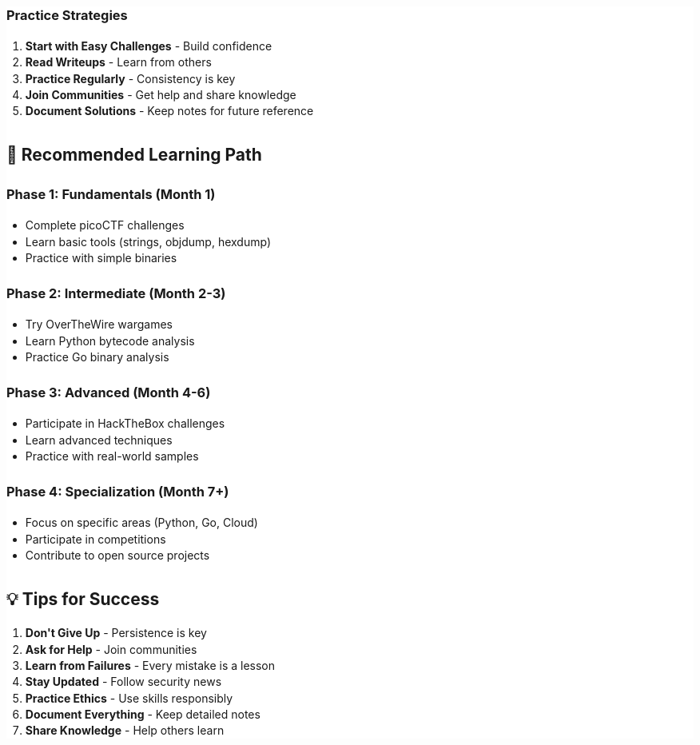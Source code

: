 ### Practice Strategies
1. **Start with Easy Challenges** - Build confidence
2. **Read Writeups** - Learn from others
3. **Practice Regularly** - Consistency is key
4. **Join Communities** - Get help and share knowledge
5. **Document Solutions** - Keep notes for future reference

## 🎯 Recommended Learning Path

### Phase 1: Fundamentals (Month 1)
- Complete picoCTF challenges
- Learn basic tools (strings, objdump, hexdump)
- Practice with simple binaries

### Phase 2: Intermediate (Month 2-3)
- Try OverTheWire wargames
- Learn Python bytecode analysis
- Practice Go binary analysis

### Phase 3: Advanced (Month 4-6)
- Participate in HackTheBox challenges
- Learn advanced techniques
- Practice with real-world samples

### Phase 4: Specialization (Month 7+)
- Focus on specific areas (Python, Go, Cloud)
- Participate in competitions
- Contribute to open source projects

## 💡 Tips for Success

1. **Don't Give Up** - Persistence is key
2. **Ask for Help** - Join communities
3. **Learn from Failures** - Every mistake is a lesson
4. **Stay Updated** - Follow security news
5. **Practice Ethics** - Use skills responsibly
6. **Document Everything** - Keep detailed notes
7. **Share Knowledge** - Help others learn